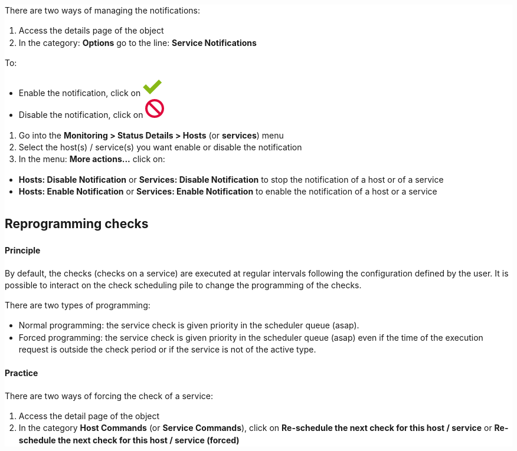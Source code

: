 There are two ways of managing the notifications:

<Tabs groupId="operating-systems">
<TabItem value="From the detailed sheet of an object" label="From the detailed sheet of an object">

1. Access the details page of the object
2. In the category: **Options** go to the line: **Service Notifications**

To:

* Enable the notification, click on ![image](../assets/configuration/common/enabled.png)
* Disable the notification, click on ![image](../assets/configuration/common/disabled.png)

</TabItem>
<TabItem value="From real time monitoring" label="From real time monitoring">

1. Go into the **Monitoring > Status Details > Hosts** (or **services**) menu
2. Select the host(s) / service(s) you want enable or disable the notification
3. In the menu: **More actions...** click on:

* **Hosts: Disable Notification** or **Services: Disable Notification** to stop the notification of a host or of a service
* **Hosts: Enable Notification** or **Services: Enable Notification** to enable the notification of a host or a service

</TabItem>
</Tabs>

## Reprogramming checks

#### Principle

By default, the checks (checks on a service) are executed at regular intervals following the configuration defined by
the user. It is possible to interact on the check scheduling pile to change the programming of the checks.

There are two types of programming:

* Normal programming: the service check is given priority in the scheduler queue (asap).
* Forced programming: the service check is given priority in the scheduler queue (asap) even if the time of the execution
request is outside the check period or if the service is not of the active type.

#### Practice

There are two ways of forcing the check of a service:

<Tabs groupId="operating-systems">
<TabItem value="From the detailed sheet of an object" label="From the detailed sheet of an object">

1. Access the detail page of the object
2. In the category **Host Commands** (or **Service Commands**), click on **Re-schedule the next check for this host /
service** or **Re-schedule the next check for this host / service (forced)**
